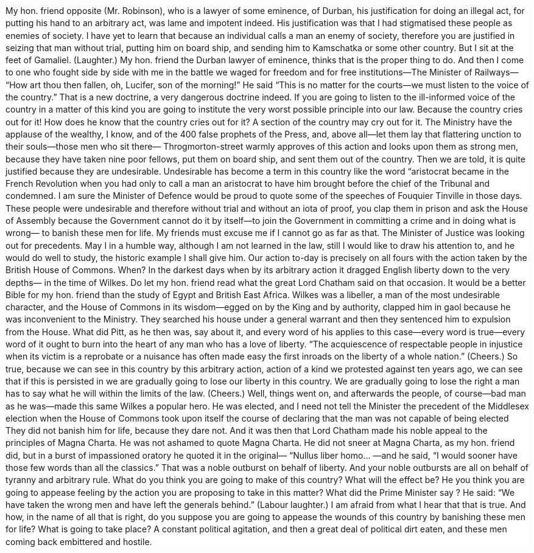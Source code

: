 <p>My hon. friend opposite (Mr. Robinson), who is a lawyer of some eminence, of Durban, his justification for doing an illegal act, for putting his hand to an arbitrary act, was lame and impotent indeed. His justification was that I had stigmatised these people as enemies of society. I have yet to learn that because an individual calls a man an enemy of society, therefore you are justified in seizing that man without trial, putting him on board ship, and sending him to Kamschatka or some other country. But I sit at the feet of Gamaliel. (Laughter.) My hon. friend the Durban lawyer of eminence, thinks that is the proper thing to do. And then I come to one who fought side by side with me in the battle we waged for freedom and for free institutions&#x2014;The Minister of Railways&#x2014; &#x201C;How art thou then fallen, oh, Lucifer, son of the morning!&#x201D; He said &#x201C;This is no matter for the courts&#x2014;we must listen to the voice of the country.&#x201D; That is a new doctrine, a very dangerous doctrine indeed. If you are going to listen to the ill-informed voice of the country in a matter of this kind you are going to institute the very worst possible principle into our law. Because the country cries out for it! How does he know that the country cries out for it&#x003F; A section of the country may cry out for it. The Ministry have the applause of the wealthy, I know, and of the 400 false prophets of the Press, and, above all&#x2014;let them lay that flattering unction to their souls&#x2014;those men who sit there&#x2014; Throgmorton-street warmly approves of this action and looks upon them as strong men, because they have taken nine poor fellows, put them on board ship, and sent them out of the country. Then we are told, it is quite justified because they are undesirable. Undesirable has become a term in this country like the word &#x201C;aristocrat became in the French Revolution when you had only to call a man an aristocrat to have him brought before the chief of the Tribunal and condemned. I am sure the Minister of Defence would be proud to quote some of the speeches of Fouquier Tinville in those days. These people were undesirable and therefore without trial and without an iota of proof, you clap them in prison and ask the House of Assembly because the Government cannot do it by itself&#x2014;to join the Government in committing a crime and in doing what is wrong&#x2014; to banish these men for life. My friends must excuse me if I cannot go as far as that. The Minister of Justice was looking out for precedents. May I in a humble way, although I am not learned in the law, still I would like to draw his attention to, and he would do well to study, the historic example I shall give him. Our action to-day is precisely on all fours with the action taken by the British House of Commons. When&#x003F; In the darkest days when by its arbitrary action it dragged English liberty down to the very depths&#x2014; in the time of Wilkes. Do let my hon. friend read what the great Lord Chatham said on that occasion. It would be a better Bible for my hon. friend than the <span class="col_853-854" refersTo="page_0433"/>study of Egypt and British East Africa. Wilkes was a libeller, a man of the most undesirable character, and the House of Commons in its wisdom&#x2014;egged on by the King and by authority, clapped him in gaol because he was inconvenient to the Ministry. They searched his house under a general warrant and then they sentenced him to expulsion from the House. What did Pitt, as he then was, say about it, and every word of his applies to this case&#x2014;every word is true&#x2014;every word of it ought to burn into the heart of any man who has a love of liberty. &#x201C;The acquiescence of respectable people in injustice when its victim is a reprobate or a nuisance has often made easy the first inroads on the liberty of a whole nation.&#x201D; (Cheers.) So true, because we can see in this country by this arbitrary action, action of a kind we protested against ten years ago, we can see that if this is persisted in we are gradually going to lose our liberty in this country. We are gradually going to lose the right a man has to say what he will within the limits of the law. (Cheers.) Well, things went on, and afterwards the people, of course&#x2014;bad man as he was&#x2014;made this same Wilkes a popular hero. He was elected, and I need not tell the Minister the precedent of the Middlesex election when the House of Commons took upon itself the course of declaring that the man was not capable of being elected They did not banish him for life, because they dare not. And it was then that Lord Chatham made his noble appeal to the principles of Magna Charta. He was not ashamed to quote Magna Charta. He did not sneer at Magna Charta, as my hon. friend did, but in a burst of impassioned oratory he quoted it in the original&#x2014; &#x201C;Nullus liber homo&#x2026; &#x2014;and he said, &#x201C;I would sooner have those few words than all the classics.&#x201D; That was a noble outburst on behalf of liberty. And your noble outbursts are all on behalf of tyranny and arbitrary rule. What do you think you are going to make of this country&#x003F; What will the effect be&#x003F; He you think you are going to appease feeling by the action you are proposing to take in this matter&#x003F; What did the Prime Minister say &#x003F; He said: &#x201C;We have taken the wrong men and have left the generals behind.&#x201D; (Labour laughter.) I am afraid from what I hear that that is true. And how, in the name of all that is right, do you suppose you are going to appease the wounds of this country by banishing these men for life&#x003F; What is going to take place&#x003F; A constant political agitation, and then a great deal of political dirt eaten, and these men coming back embittered and hostile.</p>
